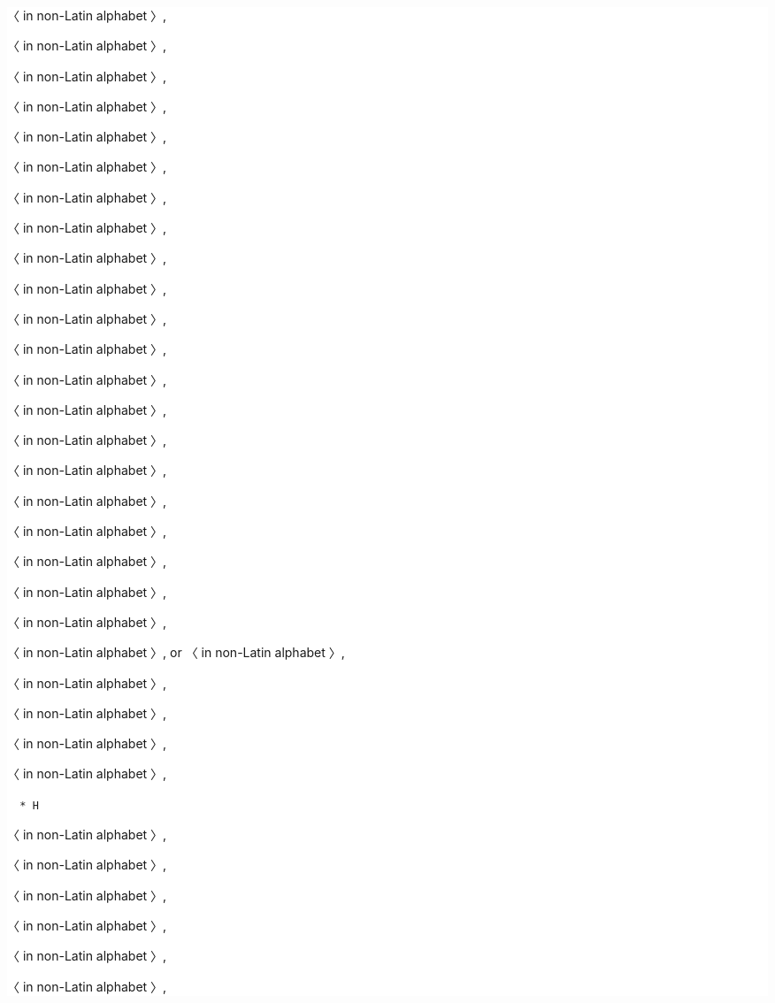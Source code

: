 〈 in non-Latin alphabet 〉,

〈 in non-Latin alphabet 〉,

〈 in non-Latin alphabet 〉,

〈 in non-Latin alphabet 〉,

〈 in non-Latin alphabet 〉,

〈 in non-Latin alphabet 〉,

〈 in non-Latin alphabet 〉,

〈 in non-Latin alphabet 〉,

〈 in non-Latin alphabet 〉,

〈 in non-Latin alphabet 〉,

〈 in non-Latin alphabet 〉,

〈 in non-Latin alphabet 〉,

〈 in non-Latin alphabet 〉,

〈 in non-Latin alphabet 〉,

〈 in non-Latin alphabet 〉,

〈 in non-Latin alphabet 〉,

〈 in non-Latin alphabet 〉,

〈 in non-Latin alphabet 〉,

〈 in non-Latin alphabet 〉,

〈 in non-Latin alphabet 〉,

〈 in non-Latin alphabet 〉,

〈 in non-Latin alphabet 〉, or 〈 in non-Latin alphabet 〉,

〈 in non-Latin alphabet 〉,

〈 in non-Latin alphabet 〉,

〈 in non-Latin alphabet 〉,

〈 in non-Latin alphabet 〉,

      * Η

〈 in non-Latin alphabet 〉,

〈 in non-Latin alphabet 〉,

〈 in non-Latin alphabet 〉,

〈 in non-Latin alphabet 〉,

〈 in non-Latin alphabet 〉,

〈 in non-Latin alphabet 〉,
